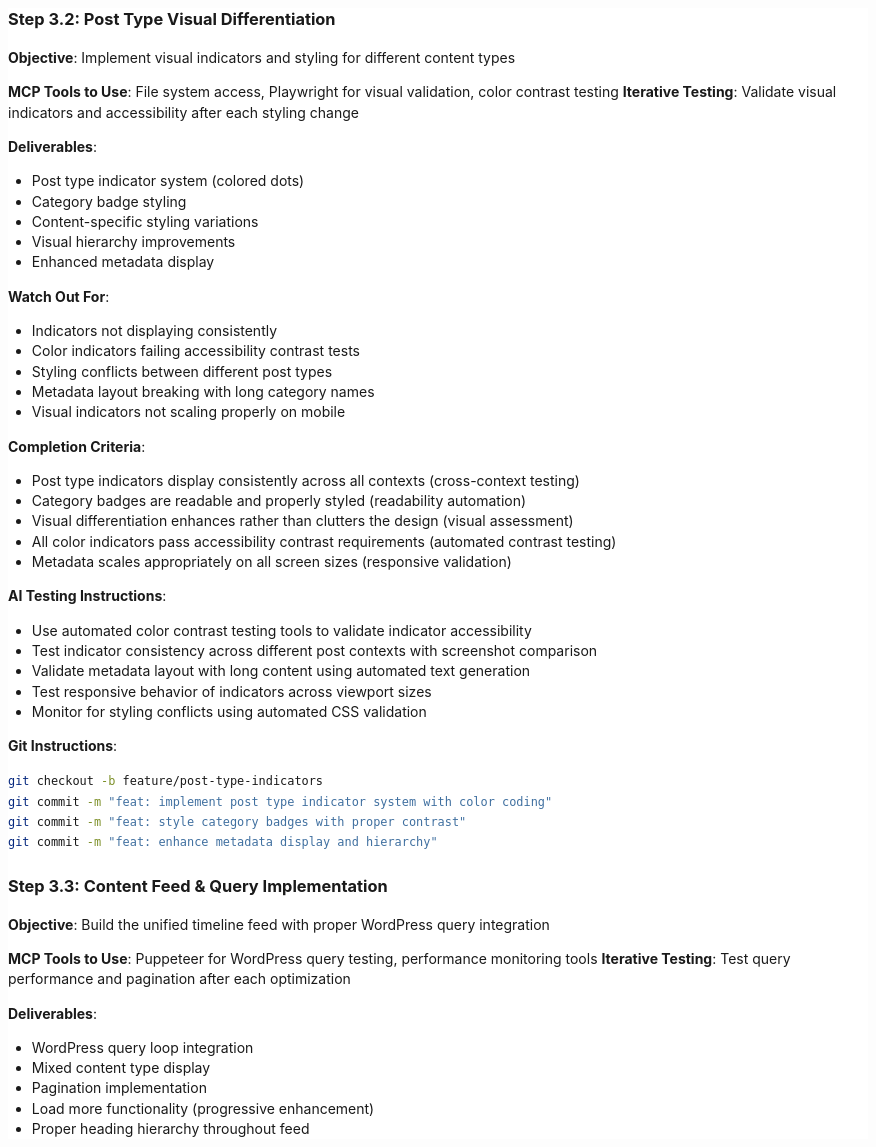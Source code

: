 ### Step 3.2: Post Type Visual Differentiation
**Objective**: Implement visual indicators and styling for different content types

**MCP Tools to Use**: File system access, Playwright for visual validation, color contrast testing
**Iterative Testing**: Validate visual indicators and accessibility after each styling change

**Deliverables**:
- Post type indicator system (colored dots)
- Category badge styling
- Content-specific styling variations
- Visual hierarchy improvements
- Enhanced metadata display

**Watch Out For**:
- Indicators not displaying consistently
- Color indicators failing accessibility contrast tests
- Styling conflicts between different post types
- Metadata layout breaking with long category names
- Visual indicators not scaling properly on mobile

**Completion Criteria**:
- Post type indicators display consistently across all contexts (cross-context testing)
- Category badges are readable and properly styled (readability automation)
- Visual differentiation enhances rather than clutters the design (visual assessment)
- All color indicators pass accessibility contrast requirements (automated contrast testing)
- Metadata scales appropriately on all screen sizes (responsive validation)

**AI Testing Instructions**:
- Use automated color contrast testing tools to validate indicator accessibility
- Test indicator consistency across different post contexts with screenshot comparison
- Validate metadata layout with long content using automated text generation
- Test responsive behavior of indicators across viewport sizes
- Monitor for styling conflicts using automated CSS validation

**Git Instructions**:
```bash
git checkout -b feature/post-type-indicators
git commit -m "feat: implement post type indicator system with color coding"
git commit -m "feat: style category badges with proper contrast"
git commit -m "feat: enhance metadata display and hierarchy"
```

### Step 3.3: Content Feed & Query Implementation
**Objective**: Build the unified timeline feed with proper WordPress query integration

**MCP Tools to Use**: Puppeteer for WordPress query testing, performance monitoring tools
**Iterative Testing**: Test query performance and pagination after each optimization

**Deliverables**:
- WordPress query loop integration
- Mixed content type display
- Pagination implementation
- Load more functionality (progressive enhancement)
- Proper heading hierarchy throughout feed
